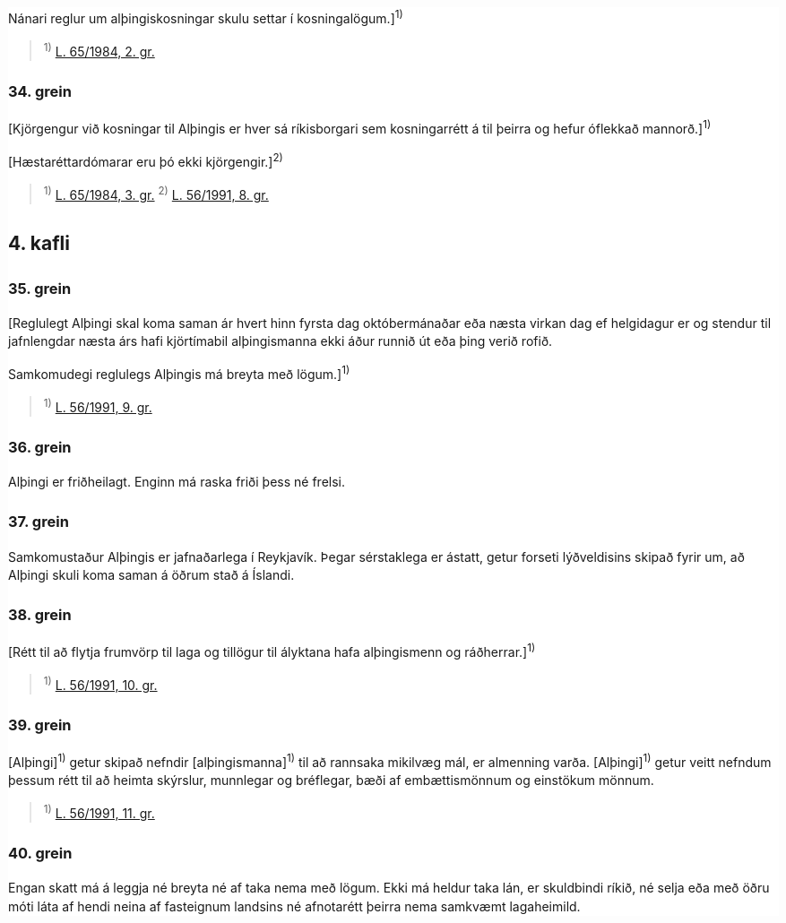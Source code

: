 Nánari reglur um alþingiskosningar skulu settar í kosningalögum.]<sup>1)</sup> 

> <sup>1)</sup> [L. 65/1984, 2. gr.](https://althingi.is/altext/stjtnr.html#1984065?g2)

### 34. grein

[Kjörgengur við kosningar til Alþingis er hver sá ríkisborgari sem kosningarrétt á til þeirra og hefur óflekkað mannorð.]<sup>1)</sup> 

[Hæstaréttardómarar eru þó ekki kjörgengir.]<sup>2)</sup> 

> <sup>1)</sup> [L. 65/1984, 3. gr.](https://althingi.is/altext/stjtnr.html#1984065?g3) <sup>2)</sup> [L. 56/1991, 8. gr.](https://althingi.is/altext/stjt/1991.056.html)

## 4. kafli



### 35. grein

[Reglulegt Alþingi skal koma saman ár hvert hinn fyrsta dag októbermánaðar eða næsta virkan dag ef helgidagur er og stendur til jafnlengdar næsta árs hafi kjörtímabil alþingismanna ekki áður runnið út eða þing verið rofið.

Samkomudegi reglulegs Alþingis má breyta með lögum.]<sup>1)</sup> 

> <sup>1)</sup> [L. 56/1991, 9. gr.](https://althingi.is/altext/stjt/1991.056.html)

### 36. grein

Alþingi er friðheilagt. Enginn má raska friði þess né frelsi.

### 37. grein

Samkomustaður Alþingis er jafnaðarlega í Reykjavík. Þegar sérstaklega er ástatt, getur forseti lýðveldisins skipað fyrir um, að Alþingi skuli koma saman á öðrum stað á Íslandi.

### 38. grein

[Rétt til að flytja frumvörp til laga og tillögur til ályktana hafa alþingismenn og ráðherrar.]<sup>1)</sup> 

> <sup>1)</sup> [L. 56/1991, 10. gr.](https://althingi.is/altext/stjt/1991.056.html)

### 39. grein

[Alþingi]<sup>1)</sup> getur skipað nefndir [alþingismanna]<sup>1)</sup> til að rannsaka mikilvæg mál, er almenning varða. [Alþingi]<sup>1)</sup> getur veitt nefndum þessum rétt til að heimta skýrslur, munnlegar og bréflegar, bæði af embættismönnum og einstökum mönnum.

> <sup>1)</sup> [L. 56/1991, 11. gr.](https://althingi.is/altext/stjt/1991.056.html)

### 40. grein

Engan skatt má á leggja né breyta né af taka nema með lögum. Ekki má heldur taka lán, er skuldbindi ríkið, né selja eða með öðru móti láta af hendi neina af fasteignum landsins né afnotarétt þeirra nema samkvæmt lagaheimild.

